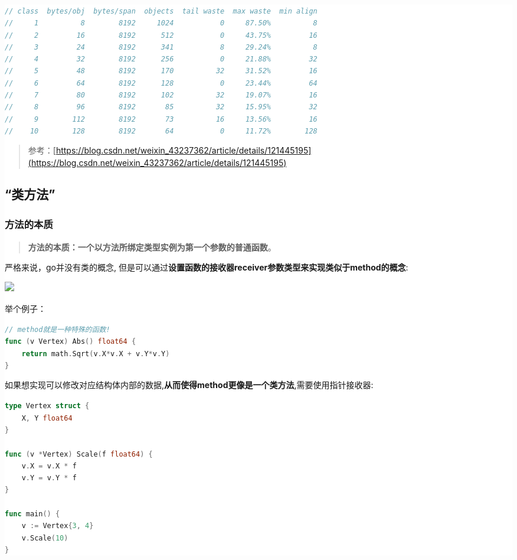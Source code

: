 ```go
// class  bytes/obj  bytes/span  objects  tail waste  max waste  min align
//     1          8        8192     1024           0     87.50%          8
//     2         16        8192      512           0     43.75%         16
//     3         24        8192      341           8     29.24%          8
//     4         32        8192      256           0     21.88%         32
//     5         48        8192      170          32     31.52%         16
//     6         64        8192      128           0     23.44%         64
//     7         80        8192      102          32     19.07%         16
//     8         96        8192       85          32     15.95%         32
//     9        112        8192       73          16     13.56%         16
//    10        128        8192       64           0     11.72%        128
```

> 参考：[https://blog.csdn.net/weixin_43237362/article/details/121445195](https://blog.csdn.net/weixin_43237362/article/details/121445195)
>

## “类方法”
### 方法的本质
> **方法的本质：一个以方法所绑定类型实例为第一个参数的普通函数**。
>

严格来说，go并没有类的概念, 但是可以通过**设置函数的接收器receiver参数类型来实现类似于method的概念**:

![](https://oss1.aistar.cool/elog-offer-now/2ab6134ed0e03d1201d7a09f70796db2.png)

举个例子：

```go
// method就是一种特殊的函数!
func (v Vertex) Abs() float64 {
	return math.Sqrt(v.X*v.X + v.Y*v.Y)
}
```

如果想实现可以修改对应结构体内部的数据,**从而使得method更像是一个类方法**,需要使用指针接收器:

```go
type Vertex struct {
	X, Y float64
}

func (v *Vertex) Scale(f float64) {
	v.X = v.X * f
	v.Y = v.Y * f
}

func main() {
	v := Vertex{3, 4}
	v.Scale(10)
}
```
